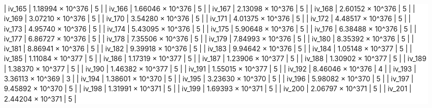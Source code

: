 | iv_165 | 1.18994 × 10^376 | 5 |
| iv_166 | 1.66046 × 10^376 | 5 |
| iv_167 | 2.13098 × 10^376 | 5 |
| iv_168 | 2.60152 × 10^376 | 5 |
| iv_169 | 3.07210 × 10^376 | 5 |
| iv_170 | 3.54280 × 10^376 | 5 |
| iv_171 | 4.01375 × 10^376 | 5 |
| iv_172 | 4.48517 × 10^376 | 5 |
| iv_173 | 4.95740 × 10^376 | 5 |
| iv_174 | 5.43095 × 10^376 | 5 |
| iv_175 | 5.90648 × 10^376 | 5 |
| iv_176 | 6.38488 × 10^376 | 5 |
| iv_177 | 6.86727 × 10^376 | 5 |
| iv_178 | 7.35506 × 10^376 | 5 |
| iv_179 | 7.84993 × 10^376 | 5 |
| iv_180 | 8.35392 × 10^376 | 5 |
| iv_181 | 8.86941 × 10^376 | 5 |
| iv_182 | 9.39918 × 10^376 | 5 |
| iv_183 | 9.94642 × 10^376 | 5 |
| iv_184 | 1.05148 × 10^377 | 5 |
| iv_185 | 1.11084 × 10^377 | 5 |
| iv_186 | 1.17319 × 10^377 | 5 |
| iv_187 | 1.23906 × 10^377 | 5 |
| iv_188 | 1.30902 × 10^377 | 5 |
| iv_189 | 1.38370 × 10^377 | 5 |
| iv_190 | 1.46382 × 10^377 | 5 |
| iv_191 | 1.55015 × 10^377 | 5 |
| iv_192 | 8.46046 × 10^376 | 4 |
| iv_193 | 3.36113 × 10^369 | 3 |
| iv_194 | 1.38601 × 10^370 | 5 |
| iv_195 | 3.23630 × 10^370 | 5 |
| iv_196 | 5.98082 × 10^370 | 5 |
| iv_197 | 9.45892 × 10^370 | 5 |
| iv_198 | 1.31991 × 10^371 | 5 |
| iv_199 | 1.69393 × 10^371 | 5 |
| iv_200 | 2.06797 × 10^371 | 5 |
| iv_201 | 2.44204 × 10^371 | 5 |
